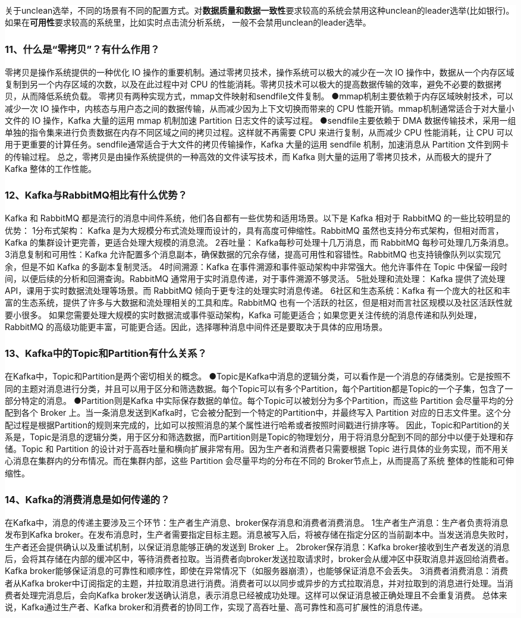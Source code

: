 关于unclean选举，不同的场景有不同的配置方式。对**数据质量和数据一致性**要求较高的系统会禁用这种unclean的leader选举(比如银行)。如果在**可用性**要求较高的系统里，比如实时点击流分析系统， 一般不会禁用unclean的leader选举。

### 11、什么是“零拷贝”？有什么作用？

零拷贝是操作系统提供的一种优化 IO 操作的重要机制。通过零拷贝技术，操作系统可以极大的减少在一次 IO 操作中，数据从一个内存区域复制到另一个内存区域的次数，以及在此过程中对 CPU 的性能消耗。零拷贝技术可以极大的提高数据传输的效率，避免不必要的数据拷贝，从而降低系统负载。 &#x20;
零拷贝有两种实现方式，mmap文件映射和sendfile文件复制。 &#x20;
●mmap机制主要依赖于内存区域映射技术，可以减少一次 IO 操作中，内核态与用户态之间的数据传输，从而减少因为上下文切换而带来的 CPU 性能开销。mmap机制通常适合于对大量小文件的 IO 操作，Kafka 大量的运用 mmap 机制加速 Partition 日志文件的读写过程。 &#x20;
●sendfile主要依赖于 DMA 数据传输技术，采用一组单独的指令集来进行负责数据在内存不同区域之间的拷贝过程。这样就不再需要 CPU 来进行复制，从而减少 CPU 性能消耗，让 CPU 可以用于更重要的计算任务。sendfile通常适合于大文件的拷贝传输操作，Kafka 大量的运用 sendfile 机制，加速消息从 Partition 文件到网卡的传输过程。 &#x20;
总之，零拷贝是由操作系统提供的一种高效的文件读写技术，而 Kafka 则大量的运用了零拷贝技术，从而极大的提升了 Kafka 整体的工作性能。

### 12、Kafka与RabbitMQ相比有什么优势？

Kafka 和 RabbitMQ 都是流行的消息中间件系统，他们各自都有一些优势和适用场景。以下是 Kafka 相对于 RabbitMQ 的一些比较明显的优势： &#x20;
1分布式架构： Kafka 是为大规模分布式流处理而设计的，具有高度可伸缩性。RabbitMQ 虽然也支持分布式架构，但相对而言，Kafka 的集群设计更完善，更适合处理大规模的消息流。 &#x20;
2吞吐量： Kafka每秒可处理十几万消息，而 RabbitMQ 每秒可处理几万条消息。 &#x20;
3消息复制和可用性：Kafka 允许配置多个消息副本，确保数据的冗余存储，提高可用性和容错性。RabbitMQ 也支持镜像队列以实现冗余，但是不如 Kafka 的多副本复制灵活。 &#x20;
4时间溯源：Kafka 在事件溯源和事件驱动架构中非常强大。他允许事件在 Topic 中保留一段时间，以便后续的分析和回溯查询。RabbitMQ 通常用于实时消息传递，对于事件溯源不够灵活。 &#x20;
5批处理和流处理： Kafka 提供了流处理 API，课用于实时数据流处理等场景。而 RabbitMQ 倾向于更专注的处理实时消息传递。 &#x20;
6社区和生态系统：Kafka 有一个庞大的社区和丰富的生态系统，提供了许多与大数据和流处理相关的工具和库。RabbitMQ 也有一个活跃的社区，但是相对而言社区规模以及社区活跃性就要小很多。 &#x20;
如果您需要处理大规模的实时数据流或事件驱动架构，Kafka 可能更适合；如果您更关注传统的消息传递和队列处理，RabbitMQ 的高级功能更丰富，可能更合适。因此，选择哪种消息中间件还是要取决于具体的应用场景。 &#x20;

### 13、Kafka中的Topic和Partition有什么关系？

在Kafka中，Topic和Partition是两个密切相关的概念。 &#x20;
●Topic是Kafka中消息的逻辑分类，可以看作是一个消息的存储类别。它是按照不同的主题对消息进行分类，并且可以用于区分和筛选数据。每个Topic可以有多个Partition，每个Partition都是Topic的一个子集，包含了一部分特定的消息。 &#x20;
●Partition则是Kafka 中实际保存数据的单位。每个Topic可以被划分为多个Partition，而这些 Partition 会尽量平均的分配到各个 Broker 上。当一条消息发送到Kafka时，它会被分配到一个特定的Partition中，并最终写入 Partition 对应的日志文件里。这个分配过程是根据Partition的规则来完成的，比如可以按照消息的某个属性进行哈希或者按照时间戳进行排序等。 &#x20;
因此，Topic和Partition的关系是，Topic是消息的逻辑分类，用于区分和筛选数据，而Partition则是Topic的物理划分，用于将消息分配到不同的部分中以便于处理和存储。Topic 和 Partition 的设计对于高吞吐量和横向扩展非常有用。因为生产者和消费者只需要根据 Topic 进行具体的业务实现，而不用关心消息在集群内的分布情况。而在集群内部，这些 Partition 会尽量平均的分布在不同的 Broker节点上，从而提高了系统 整体的性能和可伸缩性。

### 14、Kafka的消费消息是如何传递的？

在Kafka中，消息的传递主要涉及三个环节：生产者生产消息、broker保存消息和消费者消费消息。 &#x20;
1生产者生产消息：生产者负责将消息发布到Kafka broker。在发布消息时，生产者需要指定目标主题。消息被写入后，将被存储在指定分区的当前副本中。当发送消息失败时，生产者还会提供确认以及重试机制，以保证消息能够正确的发送到 Broker 上。 &#x20;
2broker保存消息：Kafka broker接收到生产者发送的消息后，会将其存储在内部的缓冲区中，等待消费者拉取。当消费者向broker发送拉取请求时，broker会从缓冲区中获取消息并返回给消费者。Kafka broker能够保证消息的可靠性和顺序性，即使在异常情况下（如服务器崩溃），也能够保证消息不会丢失。 &#x20;
3消费者消费消息：消费者从Kafka broker中订阅指定的主题，并拉取消息进行消费。消费者可以以同步或异步的方式拉取消息，并对拉取到的消息进行处理。当消费者处理完消息后，会向Kafka broker发送确认消息，表示消息已经被成功处理。这样可以保证消息被正确处理且不会重复消费。 &#x20;
总体来说，Kafka通过生产者、Kafka broker和消费者的协同工作，实现了高吞吐量、高可靠性和高可扩展性的消息传递。
